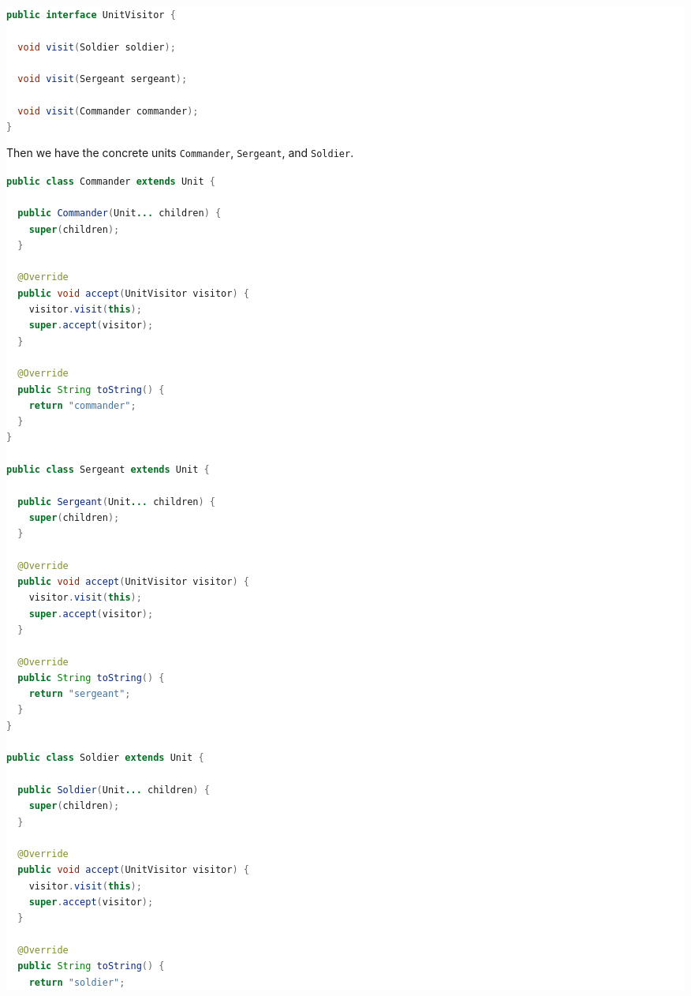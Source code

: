```java
public interface UnitVisitor {

  void visit(Soldier soldier);

  void visit(Sergeant sergeant);

  void visit(Commander commander);
}
```

Then we have the concrete units `Commander`, `Sergeant`, and `Soldier`.

```java
public class Commander extends Unit {

  public Commander(Unit... children) {
    super(children);
  }

  @Override
  public void accept(UnitVisitor visitor) {
    visitor.visit(this);
    super.accept(visitor);
  }

  @Override
  public String toString() {
    return "commander";
  }
}

public class Sergeant extends Unit {

  public Sergeant(Unit... children) {
    super(children);
  }

  @Override
  public void accept(UnitVisitor visitor) {
    visitor.visit(this);
    super.accept(visitor);
  }

  @Override
  public String toString() {
    return "sergeant";
  }
}

public class Soldier extends Unit {

  public Soldier(Unit... children) {
    super(children);
  }

  @Override
  public void accept(UnitVisitor visitor) {
    visitor.visit(this);
    super.accept(visitor);
  }

  @Override
  public String toString() {
    return "soldier";
```